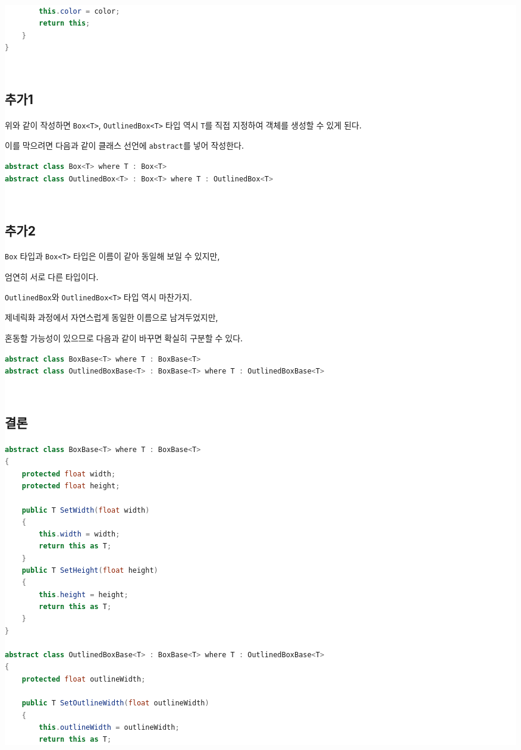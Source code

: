 ```cs
        this.color = color;
        return this;
    }
}
```

<br>

## 추가1

위와 같이 작성하면 `Box<T>`,  `OutlinedBox<T>` 타입 역시 `T`를 직접 지정하여 객체를 생성할 수 있게 된다.

이를 막으려면 다음과 같이 클래스 선언에 `abstract`를 넣어 작성한다.

```cs
abstract class Box<T> where T : Box<T>
abstract class OutlinedBox<T> : Box<T> where T : OutlinedBox<T>
```

<br>

## 추가2

`Box` 타입과 `Box<T>` 타입은 이름이 같아 동일해 보일 수 있지만,

엄연히 서로 다른 타입이다.

`OutlinedBox`와 `OutlinedBox<T>` 타입 역시 마찬가지.

제네릭화 과정에서 자연스럽게 동일한 이름으로 남겨두었지만,

혼동할 가능성이 있으므로 다음과 같이 바꾸면 확실히 구분할 수 있다.

```cs
abstract class BoxBase<T> where T : BoxBase<T>
abstract class OutlinedBoxBase<T> : BoxBase<T> where T : OutlinedBoxBase<T>
```

<br>

## 결론

```cs
abstract class BoxBase<T> where T : BoxBase<T>
{
    protected float width;
    protected float height;

    public T SetWidth(float width)
    {
        this.width = width;
        return this as T;
    }
    public T SetHeight(float height)
    {
        this.height = height;
        return this as T;
    }
}

abstract class OutlinedBoxBase<T> : BoxBase<T> where T : OutlinedBoxBase<T>
{
    protected float outlineWidth;

    public T SetOutlineWidth(float outlineWidth)
    {
        this.outlineWidth = outlineWidth;
        return this as T;
```
